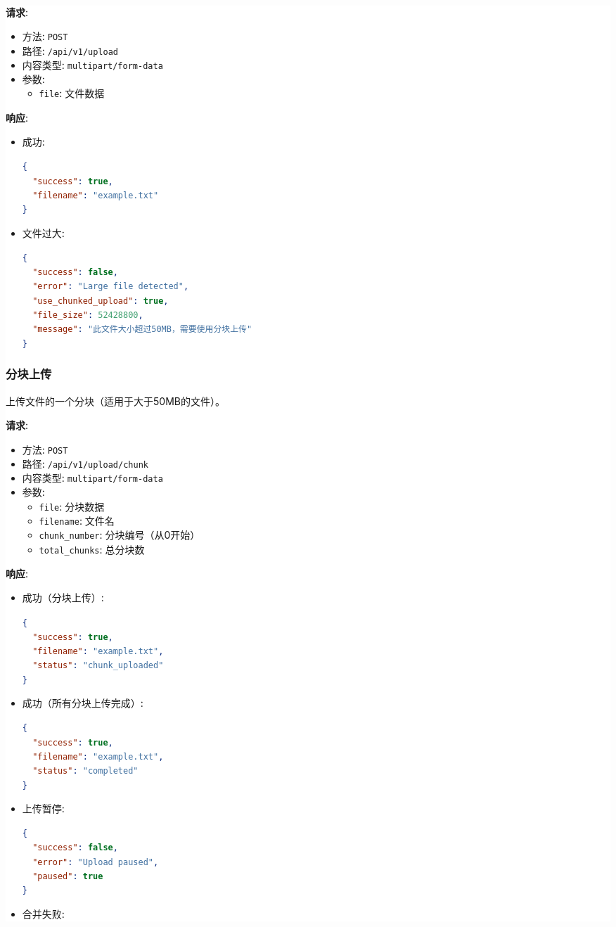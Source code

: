 **请求**:
- 方法: `POST`
- 路径: `/api/v1/upload`
- 内容类型: `multipart/form-data`
- 参数:
  - `file`: 文件数据

**响应**:
- 成功:
  ```json
  {
    "success": true,
    "filename": "example.txt"
  }
  ```
- 文件过大:
  ```json
  {
    "success": false,
    "error": "Large file detected",
    "use_chunked_upload": true,
    "file_size": 52428800,
    "message": "此文件大小超过50MB，需要使用分块上传"
  }
  ```

### 分块上传

上传文件的一个分块（适用于大于50MB的文件）。

**请求**:
- 方法: `POST`
- 路径: `/api/v1/upload/chunk`
- 内容类型: `multipart/form-data`
- 参数:
  - `file`: 分块数据
  - `filename`: 文件名
  - `chunk_number`: 分块编号（从0开始）
  - `total_chunks`: 总分块数

**响应**:
- 成功（分块上传）:
  ```json
  {
    "success": true,
    "filename": "example.txt",
    "status": "chunk_uploaded"
  }
  ```
- 成功（所有分块上传完成）:
  ```json
  {
    "success": true,
    "filename": "example.txt",
    "status": "completed"
  }
  ```
- 上传暂停:
  ```json
  {
    "success": false,
    "error": "Upload paused",
    "paused": true
  }
  ```
- 合并失败:
  ```json
  ```